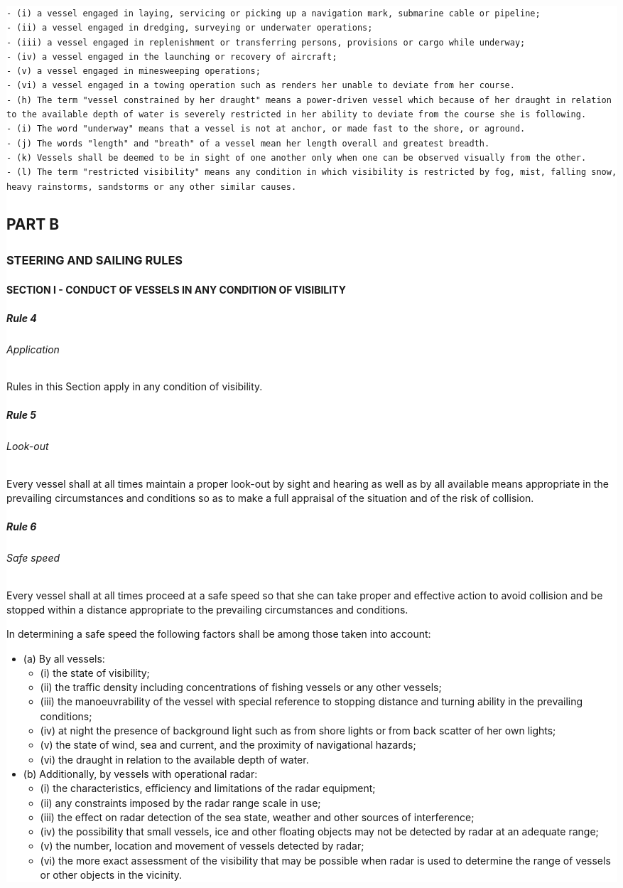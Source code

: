     - (i) a vessel engaged in laying, servicing or picking up a navigation mark, submarine cable or pipeline;
    - (ii) a vessel engaged in dredging, surveying or underwater operations;
    - (iii) a vessel engaged in replenishment or transferring persons, provisions or cargo while underway;
    - (iv) a vessel engaged in the launching or recovery of aircraft;
    - (v) a vessel engaged in minesweeping operations;
    - (vi) a vessel engaged in a towing operation such as renders her unable to deviate from her course.
    - (h) The term "vessel constrained by her draught" means a power-driven vessel which because of her draught in relation to the available depth of water is severely restricted in her ability to deviate from the course she is following.
    - (i) The word "underway" means that a vessel is not at anchor, or made fast to the shore, or aground.
    - (j) The words "length" and "breath" of a vessel mean her length overall and greatest breadth.
    - (k) Vessels shall be deemed to be in sight of one another only when one can be observed visually from the other.
    - (l) The term "restricted visibility" means any condition in which visibility is restricted by fog, mist, falling snow, heavy rainstorms, sandstorms or any other similar causes.

## PART B
### STEERING AND SAILING RULES

#### SECTION I - CONDUCT OF VESSELS IN ANY CONDITION OF VISIBILITY
##### Rule 4
###### Application

Rules in this Section apply in any condition of visibility.

##### Rule 5
###### Look-out

Every vessel shall at all times maintain a proper look-out by sight and hearing as well as by all available means appropriate in the prevailing circumstances and conditions so as to make a full appraisal of the situation and of the risk of collision.

##### Rule 6
###### Safe speed

Every vessel shall at all times proceed at a safe speed so that she can take proper and effective action to avoid collision and be stopped within a distance appropriate to the prevailing circumstances and conditions.

In determining a safe speed the following factors shall be among those taken into account:

- (a) By all vessels:
  - (i) the state of visibility;
  - (ii) the traffic density including concentrations of fishing vessels or any other vessels;
  - (iii) the manoeuvrability of the vessel with special reference to stopping distance and turning ability in the prevailing conditions;
  - (iv) at night the presence of background light such as from shore lights or from back scatter of her own lights;
  - (v) the state of wind, sea and current, and the proximity of navigational hazards;
  - (vi) the draught in relation to the available depth of water.
- (b) Additionally, by vessels with operational radar:
  - (i) the characteristics, efficiency and limitations of the radar equipment;
  - (ii) any constraints imposed by the radar range scale in use;
  - (iii) the effect on radar detection of the sea state, weather and other sources of interference;
  - (iv) the possibility that small vessels, ice and other floating objects may not be detected by radar at an adequate range;
  - (v) the number, location and movement of vessels detected by radar;
  - (vi) the more exact assessment of the visibility that may be possible when radar is used to determine the range of vessels or other objects in the vicinity.